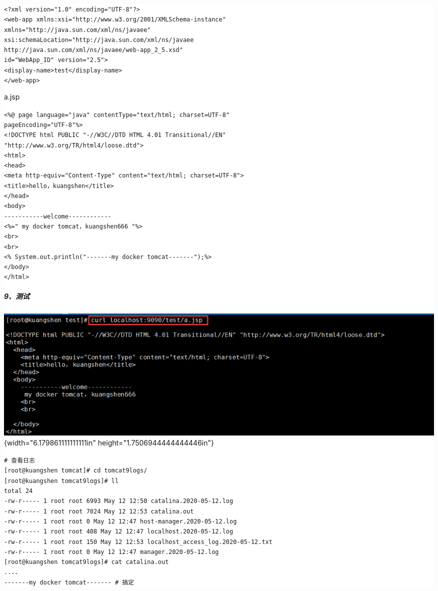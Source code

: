 ```
<?xml version="1.0" encoding="UTF-8"?>
<web-app xmlns:xsi="http://www.w3.org/2001/XMLSchema-instance"
xmlns="http://java.sun.com/xml/ns/javaee"
xsi:schemaLocation="http://java.sun.com/xml/ns/javaee
http://java.sun.com/xml/ns/javaee/web-app_2_5.xsd"
id="WebApp_ID" version="2.5">
<display-name>test</display-name>
</web-app>
```

a.jsp

```
<%@ page language="java" contentType="text/html; charset=UTF-8"
pageEncoding="UTF-8"%>
<!DOCTYPE html PUBLIC "-//W3C//DTD HTML 4.01 Transitional//EN"
"http://www.w3.org/TR/html4/loose.dtd">
<html>
<head>
<meta http-equiv="Content-Type" content="text/html; charset=UTF-8">
<title>hello，kuangshen</title>
</head>
<body>
-----------welcome------------
<%=" my docker tomcat，kuangshen666 "%>
<br>
<br>
<% System.out.println("-------my docker tomcat-------");%>
</body>
</html>
```

#####  9、测试

![](.\image/image181.png){width="6.179861111111111in" height="1.7506944444444446in"}

 ```
# 查看日志
[root@kuangshen tomcat]# cd tomcat9logs/
[root@kuangshen tomcat9logs]# ll
total 24
-rw-r----- 1 root root 6993 May 12 12:50 catalina.2020-05-12.log
-rw-r----- 1 root root 7024 May 12 12:53 catalina.out
-rw-r----- 1 root root 0 May 12 12:47 host-manager.2020-05-12.log
-rw-r----- 1 root root 408 May 12 12:47 localhost.2020-05-12.log
-rw-r----- 1 root root 150 May 12 12:53 localhost_access_log.2020-05-12.txt
-rw-r----- 1 root root 0 May 12 12:47 manager.2020-05-12.log
[root@kuangshen tomcat9logs]# cat catalina.out
....
-------my docker tomcat------- # 搞定
 ```
